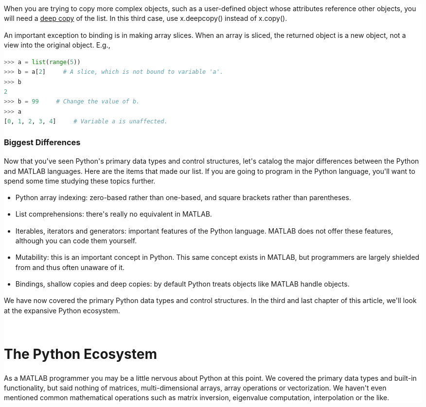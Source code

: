 When you are trying to copy more complex objects, such as a user-defined object
whose attributes reference other objects, you will need a [deep
copy](https://docs.python.org/3/library/copy.html) of the list. In this third
case, use x.deepcopy() instead of x.copy().

An important exception to binding is in making array slices. When an array is
sliced, the returned object is a new object, not a view into the original
object. E.g.,
```python
>>> a = list(range(5))
>>> b = a[2]     # A slice, which is not bound to variable 'a'.
>>> b
2
>>> b = 99     # Change the value of b.
>>> a
[0, 1, 2, 3, 4]     # Variable a is unaffected.
```

### Biggest Differences

Now that you've seen Python's primary data types and control structures, let's
catalog the major differences between the Python and MATLAB languages. Here are
the items that made our list. If you are going to program in the Python
language, you'll want to spend some time studying these topics further.

-   Python array indexing: zero-based rather than one-based, and square
    brackets rather than parentheses.

-   List comprehensions: there's really no equivalent in MATLAB.

-   Iterables, iterators and generators: important features of the
    Python language. MATLAB does not offer these features, although you can
    code them yourself.

-   Mutability: this is an important concept in Python. This same
    concept exists in MATLAB, but programmers are largely shielded from
    and thus often unaware of it.

-   Bindings, shallow copies and deep copies: by default Python treats
    objects like MATLAB handle objects.

We have now covered the primary Python data types and control structures. In the
third and last chapter of this article, we'll look at the expansive Python
ecosystem.
<br>
<br>

# The Python Ecosystem

As a MATLAB programmer you may be a little nervous about Python at this point.
We covered the primary data types and built-in functionality, but said nothing
of matrices, multi-dimensional arrays, array operations or vectorization. We
haven't even mentioned common mathematical operations such as matrix inversion,
eigenvalue computation, interpolation or the like.


[^1]: MATLAB® and Simulink are registered trademarks of The MathWorks,
[^2]: Strictly speaking, Python always passes a function argument using